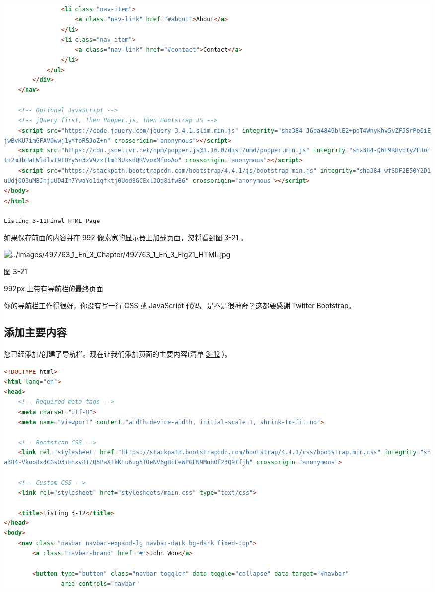 ```html
                <li class="nav-item">
                    <a class="nav-link" href="#about">About</a>
                </li>
                <li class="nav-item">
                    <a class="nav-link" href="#contact">Contact</a>
                </li>
            </ul>
        </div>
    </nav>

    <!-- Optional JavaScript -->
    <!-- jQuery first, then Popper.js, then Bootstrap JS -->
    <script src="https://code.jquery.com/jquery-3.4.1.slim.min.js" integrity="sha384-J6qa4849blE2+poT4WnyKhv5vZF5SrPo0iEjwBvKU7imGFAV0wwj1yYfoRSJoZ+n" crossorigin="anonymous"></script>
    <script src="https://cdn.jsdelivr.net/npm/popper.js@1.16.0/dist/umd/popper.min.js" integrity="sha384-Q6E9RHvbIyZFJoft+2mJbHaEWldlvI9IOYy5n3zV9zzTtmI3UksdQRVvoxMfooAo" crossorigin="anonymous"></script>
    <script src="https://stackpath.bootstrapcdn.com/bootstrap/4.4.1/js/bootstrap.min.js" integrity="sha384-wfSDF2E50Y2D1uUdj0O3uMBJnjuUD4Ih7YwaYd1iqfktj0Uod8GCExl3Og8ifwB6" crossorigin="anonymous"></script>
</body>
</html>

Listing 3-11Final HTML Page

```

如果保存前面的内容并在 992 像素宽的显示器上加载页面，您将看到图 [3-21](#Fig21) 。

![../images/497763_1_En_3_Chapter/497763_1_En_3_Fig21_HTML.jpg](../images/497763_1_En_3_Chapter/497763_1_En_3_Fig21_HTML.jpg)

图 3-21

992px 上带有导航栏的最终页面

你的导航栏工作得很好，你没有写一行 CSS 或 JavaScript 代码。是不是很神奇？这都要感谢 Twitter Bootstrap。

## 添加主要内容

您已经添加/创建了导航栏。现在让我们添加页面的主要内容(清单 [3-12](#PC12) )。

```html
<!DOCTYPE html>
<html lang="en">
<head>
    <!-- Required meta tags -->
    <meta charset="utf-8">
    <meta name="viewport" content="width=device-width, initial-scale=1, shrink-to-fit=no">

    <!-- Bootstrap CSS -->
    <link rel="stylesheet" href="https://stackpath.bootstrapcdn.com/bootstrap/4.4.1/css/bootstrap.min.css" integrity="sha384-Vkoo8x4CGsO3+Hhxv8T/Q5PaXtkKtu6ug5TOeNV6gBiFeWPGFN9MuhOf23Q9Ifjh" crossorigin="anonymous">

    <!-- Custom CSS -->
    <link rel="stylesheet" href="stylesheets/main.css" type="text/css">

    <title>Listing 3-12</title>
</head>
<body>
    <nav class="navbar navbar-expand-lg navbar-dark bg-dark fixed-top">
        <a class="navbar-brand" href="#">John Woo</a>

        <button type="button" class="navbar-toggler" data-toggle="collapse" data-target="#navbar"
                aria-controls="navbar"
```